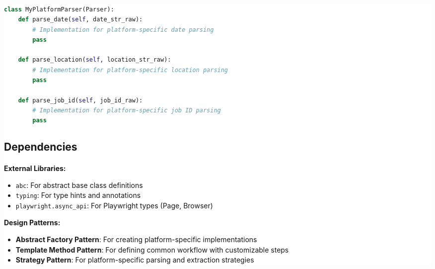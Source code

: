```python
class MyPlatformParser(Parser):
    def parse_date(self, date_str_raw):
        # Implementation for platform-specific date parsing
        pass
    
    def parse_location(self, location_str_raw):
        # Implementation for platform-specific location parsing
        pass
    
    def parse_job_id(self, job_id_raw):
        # Implementation for platform-specific job ID parsing
        pass
```

## Dependencies

**External Libraries:**
- `abc`: For abstract base class definitions
- `typing`: For type hints and annotations
- `playwright.async_api`: For Playwright types (Page, Browser)

**Design Patterns:**
- **Abstract Factory Pattern**: For creating platform-specific implementations
- **Template Method Pattern**: For defining common workflow with customizable steps
- **Strategy Pattern**: For platform-specific parsing and extraction strategies